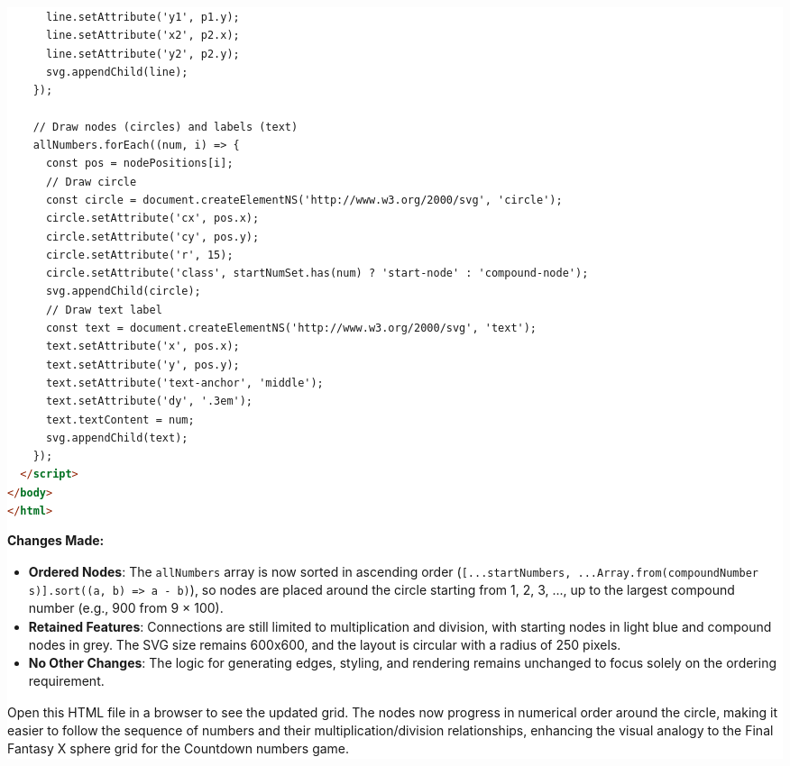 ```html
      line.setAttribute('y1', p1.y);
      line.setAttribute('x2', p2.x);
      line.setAttribute('y2', p2.y);
      svg.appendChild(line);
    });

    // Draw nodes (circles) and labels (text)
    allNumbers.forEach((num, i) => {
      const pos = nodePositions[i];
      // Draw circle
      const circle = document.createElementNS('http://www.w3.org/2000/svg', 'circle');
      circle.setAttribute('cx', pos.x);
      circle.setAttribute('cy', pos.y);
      circle.setAttribute('r', 15);
      circle.setAttribute('class', startNumSet.has(num) ? 'start-node' : 'compound-node');
      svg.appendChild(circle);
      // Draw text label
      const text = document.createElementNS('http://www.w3.org/2000/svg', 'text');
      text.setAttribute('x', pos.x);
      text.setAttribute('y', pos.y);
      text.setAttribute('text-anchor', 'middle');
      text.setAttribute('dy', '.3em');
      text.textContent = num;
      svg.appendChild(text);
    });
  </script>
</body>
</html>
```

**Changes Made:**
- **Ordered Nodes**: The `allNumbers` array is now sorted in ascending order (`[...startNumbers, ...Array.from(compoundNumbers)].sort((a, b) => a - b)`), so nodes are placed around the circle starting from 1, 2, 3, ..., up to the largest compound number (e.g., 900 from 9 × 100).
- **Retained Features**: Connections are still limited to multiplication and division, with starting nodes in light blue and compound nodes in grey. The SVG size remains 600x600, and the layout is circular with a radius of 250 pixels.
- **No Other Changes**: The logic for generating edges, styling, and rendering remains unchanged to focus solely on the ordering requirement.

Open this HTML file in a browser to see the updated grid. The nodes now progress in numerical order around the circle, making it easier to follow the sequence of numbers and their multiplication/division relationships, enhancing the visual analogy to the Final Fantasy X sphere grid for the Countdown numbers game.

